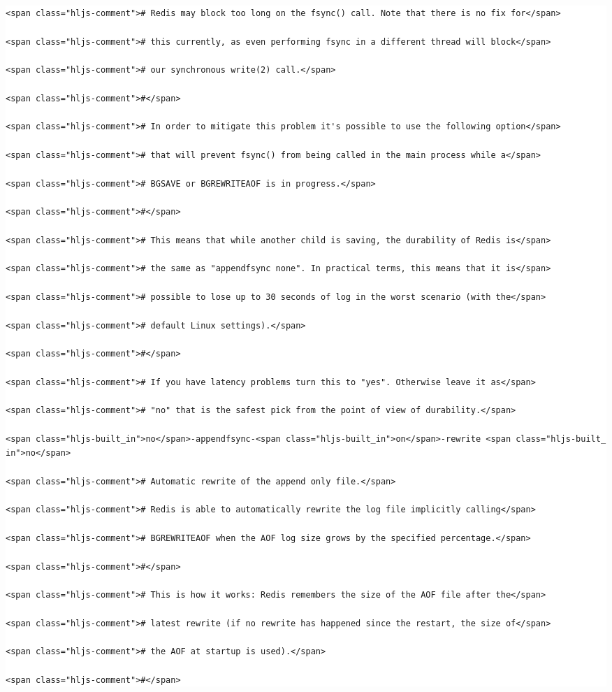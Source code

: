     <span class="hljs-comment"># Redis may block too long on the fsync() call. Note that there is no fix for</span>

    <span class="hljs-comment"># this currently, as even performing fsync in a different thread will block</span>

    <span class="hljs-comment"># our synchronous write(2) call.</span>

    <span class="hljs-comment">#</span>

    <span class="hljs-comment"># In order to mitigate this problem it's possible to use the following option</span>

    <span class="hljs-comment"># that will prevent fsync() from being called in the main process while a</span>

    <span class="hljs-comment"># BGSAVE or BGREWRITEAOF is in progress.</span>

    <span class="hljs-comment">#</span>

    <span class="hljs-comment"># This means that while another child is saving, the durability of Redis is</span>

    <span class="hljs-comment"># the same as "appendfsync none". In practical terms, this means that it is</span>

    <span class="hljs-comment"># possible to lose up to 30 seconds of log in the worst scenario (with the</span>

    <span class="hljs-comment"># default Linux settings).</span>

    <span class="hljs-comment">#</span>

    <span class="hljs-comment"># If you have latency problems turn this to "yes". Otherwise leave it as</span>

    <span class="hljs-comment"># "no" that is the safest pick from the point of view of durability.</span>

    <span class="hljs-built_in">no</span>-appendfsync-<span class="hljs-built_in">on</span>-rewrite <span class="hljs-built_in">no</span>

    <span class="hljs-comment"># Automatic rewrite of the append only file.</span>

    <span class="hljs-comment"># Redis is able to automatically rewrite the log file implicitly calling</span>

    <span class="hljs-comment"># BGREWRITEAOF when the AOF log size grows by the specified percentage.</span>

    <span class="hljs-comment">#</span>

    <span class="hljs-comment"># This is how it works: Redis remembers the size of the AOF file after the</span>

    <span class="hljs-comment"># latest rewrite (if no rewrite has happened since the restart, the size of</span>

    <span class="hljs-comment"># the AOF at startup is used).</span>

    <span class="hljs-comment">#</span>
